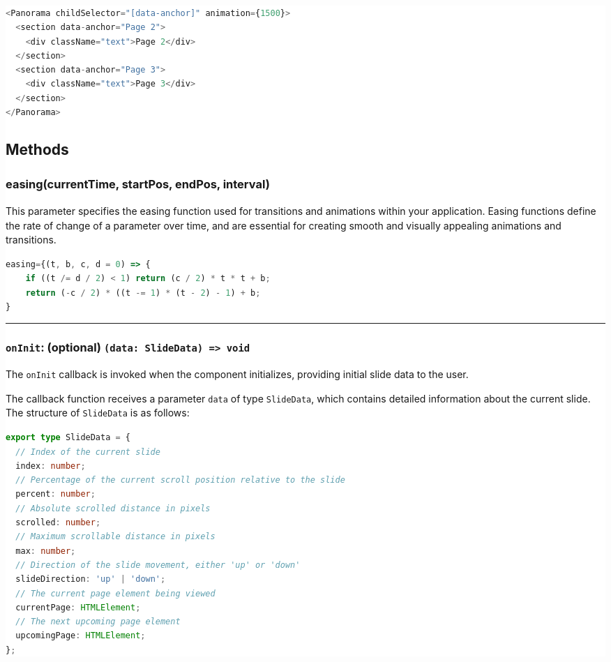 ```javascript
<Panorama childSelector="[data-anchor]" animation={1500}>
  <section data-anchor="Page 2">
    <div className="text">Page 2</div>
  </section>
  <section data-anchor="Page 3">
    <div className="text">Page 3</div>
  </section>
</Panorama>
```

## Methods

### easing(currentTime, startPos, endPos, interval)

This parameter specifies the easing function used for transitions and animations within your application. Easing functions define the rate of change of a parameter over time, and are essential for creating smooth and visually appealing animations and transitions.

```javascript
easing={(t, b, c, d = 0) => {
    if ((t /= d / 2) < 1) return (c / 2) * t * t + b;
    return (-c / 2) * ((t -= 1) * (t - 2) - 1) + b;
}
```

---

### `onInit`: (optional) `(data: SlideData) => void`

The `onInit` callback is invoked when the component initializes, providing initial slide data to the user.

The callback function receives a parameter `data` of type `SlideData`, which contains detailed information about the current slide. The structure of `SlideData` is as follows:

```typescript
export type SlideData = {
  // Index of the current slide
  index: number;
  // Percentage of the current scroll position relative to the slide
  percent: number;
  // Absolute scrolled distance in pixels
  scrolled: number;
  // Maximum scrollable distance in pixels
  max: number;
  // Direction of the slide movement, either 'up' or 'down'
  slideDirection: 'up' | 'down';
  // The current page element being viewed
  currentPage: HTMLElement;
  // The next upcoming page element
  upcomingPage: HTMLElement;
};
```
